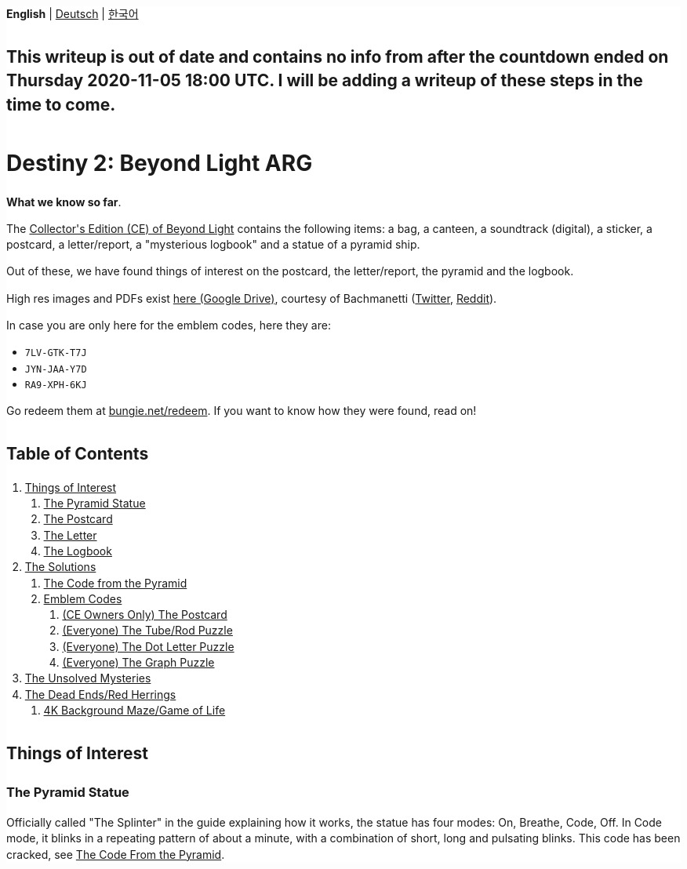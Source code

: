 **English** | [Deutsch](de_DE/index.md) | [한국어](ko_KR/index.md)

## This writeup is out of date and contains no info from after the countdown ended on Thursday 2020-11-05 18:00 UTC. I will be adding a writeup of these steps in the time to come.

# Destiny 2: Beyond Light ARG
**What we know so far**.

The [Collector's Edition (CE) of Beyond Light](https://eu.bungiestore.com/collections/collectors-edition/products/preorder-destiny-2-beyond-light-collectors-edition-no-game-code) contains the following items: a bag, a canteen, a soundtrack (digital), a sticker, a postcard, a letter/report, a "mysterious logbook" and a statue of a pyramid ship.

Out of these, we have found things of interest on the postcard, the letter/report, the pyramid and the logbook.

High res images and PDFs exist [here (Google Drive)](https://drive.google.com/drive/folders/1mNPXZUR_tA0iN0b5GHCKcIu5RHmVTsYB), courtesy of Bachmanetti ([Twitter](https://twitter.com/bachmanetti), [Reddit](https://www.reddit.com/u/bachmanetti)).

In case you are only here for the emblem codes, here they are:

* `7LV-GTK-T7J`
* `JYN-JAA-Y7D`
* `RA9-XPH-6KJ`

Go redeem them at [bungie.net/redeem](https://bungie.net/redeem). If you want to know how they were found, read on!

## Table of Contents
1. [Things of Interest](#things-of-interest)
   1. [The Pyramid Statue](#the-pyramid-statue)
   2. [The Postcard](#the-postcard)
   3. [The Letter](#the-letter)
   4. [The Logbook](#the-logbook)
2. [The Solutions](#the-solutions)
   1. [The Code from the Pyramid](#the-code-from-the-pyramid)
   2. [Emblem Codes](#emblem-codes)
      1. [(CE Owners Only) The Postcard](#ce-owners-only-the-postcard)
      2. [(Everyone) The Tube/Rod Puzzle](#everyone-the-tuberod-puzzle)
      3. [(Everyone) The Dot Letter Puzzle](#everyone-the-dot-letter-puzzle)
      4. [(Everyone) The Graph Puzzle](#everyone-the-graph-puzzle)
3. [The Unsolved Mysteries](#the-unsolved-mysteries)
4. [The Dead Ends/Red Herrings](#the-dead-ends)
   1. [4K Background Maze/Game of Life](#4k-background-mazegame-of-life)

## Things of Interest

### The Pyramid Statue
Officially called "The Splinter" in the guide explaining how it works, the statue has four modes: On, Breathe, Code, Off. In Code mode, it blinks in a repeating pattern of about a minute, with a combination of short, long and pulsating blinks. This code has been cracked, see [The Code From the Pyramid](#the-code-from-the-pyramid).
